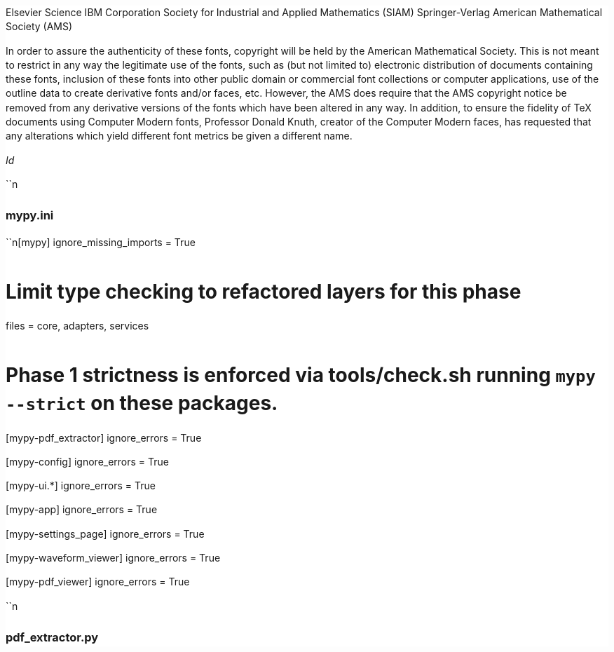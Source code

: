 Elsevier Science IBM Corporation Society for Industrial and Applied
Mathematics (SIAM) Springer-Verlag American Mathematical Society (AMS)

In order to assure the authenticity of these fonts, copyright will be
held by
the American Mathematical Society. This is not meant to restrict in any way
the legitimate use of the fonts, such as (but not limited to) electronic
distribution of documents containing these fonts, inclusion of these fonts
into other public domain or commercial font collections or computer
applications, use of the outline data to create derivative fonts and/or
faces, etc. However, the AMS does require that the AMS copyright notice be
removed from any derivative versions of the fonts which have been altered in
any way. In addition, to ensure the fidelity of TeX documents using Computer
Modern fonts, Professor Donald Knuth, creator of the Computer Modern faces,
has requested that any alterations which yield different font metrics be
given a different name.

$Id$

``n
### mypy.ini

``n[mypy]
ignore_missing_imports = True
# Limit type checking to refactored layers for this phase
files = core, adapters, services
# Phase 1 strictness is enforced via tools/check.sh running `mypy --strict` on these packages.

[mypy-pdf_extractor]
ignore_errors = True

[mypy-config]
ignore_errors = True

[mypy-ui.*]
ignore_errors = True

[mypy-app]
ignore_errors = True

[mypy-settings_page]
ignore_errors = True

[mypy-waveform_viewer]
ignore_errors = True

[mypy-pdf_viewer]
ignore_errors = True

``n
### pdf_extractor.py
